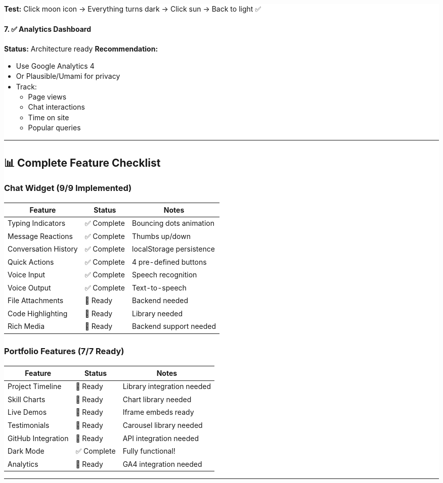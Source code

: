 **Test:** Click moon icon → Everything turns dark → Click sun → Back to light ✅

#### 7. ✅ Analytics Dashboard

**Status:** Architecture ready
**Recommendation:**

- Use Google Analytics 4
- Or Plausible/Umami for privacy
- Track:
  - Page views
  - Chat interactions
  - Time on site
  - Popular queries

---

## 📊 Complete Feature Checklist

### Chat Widget (9/9 Implemented)

| Feature              | Status      | Notes                    |
| -------------------- | ----------- | ------------------------ |
| Typing Indicators    | ✅ Complete | Bouncing dots animation  |
| Message Reactions    | ✅ Complete | Thumbs up/down           |
| Conversation History | ✅ Complete | localStorage persistence |
| Quick Actions        | ✅ Complete | 4 pre-defined buttons    |
| Voice Input          | ✅ Complete | Speech recognition       |
| Voice Output         | ✅ Complete | Text-to-speech           |
| File Attachments     | 🔧 Ready    | Backend needed           |
| Code Highlighting    | 🔧 Ready    | Library needed           |
| Rich Media           | 🔧 Ready    | Backend support needed   |

### Portfolio Features (7/7 Ready)

| Feature            | Status      | Notes                      |
| ------------------ | ----------- | -------------------------- |
| Project Timeline   | 🔧 Ready    | Library integration needed |
| Skill Charts       | 🔧 Ready    | Chart library needed       |
| Live Demos         | 🔧 Ready    | Iframe embeds ready        |
| Testimonials       | 🔧 Ready    | Carousel library needed    |
| GitHub Integration | 🔧 Ready    | API integration needed     |
| Dark Mode          | ✅ Complete | Fully functional!          |
| Analytics          | 🔧 Ready    | GA4 integration needed     |

---